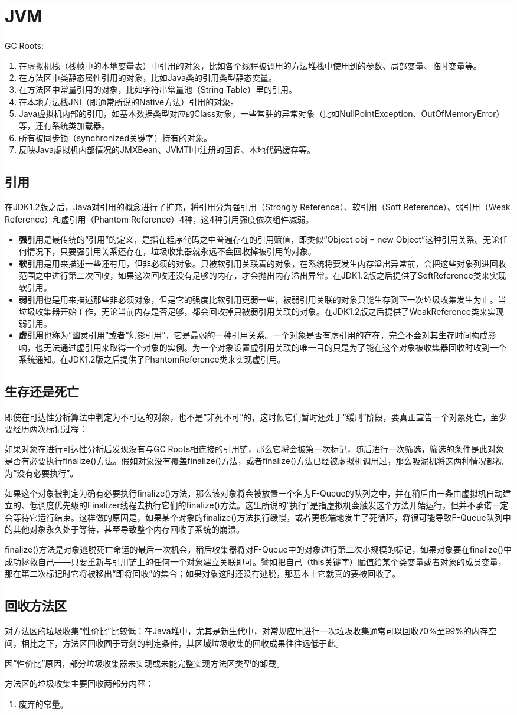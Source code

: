 # JVM





GC Roots:

1. 在虚拟机栈（栈帧中的本地变量表）中引用的对象，比如各个线程被调用的方法堆栈中使用到的参数、局部变量、临时变量等。
2. 在方法区中类静态属性引用的对象，比如Java类的引用类型静态变量。
3. 在方法区中常量引用的对象，比如字符串常量池（String Table）里的引用。
4. 在本地方法栈JNI（即通常所说的Native方法）引用的对象。
5. Java虚拟机内部的引用，如基本数据类型对应的Class对象，一些常驻的异常对象（比如NullPointException、OutOfMemoryError）等，还有系统类加载器。
6. 所有被同步锁（synchronized关键字）持有的对象。
7. 反映Java虚拟机内部情况的JMXBean、JVMTI中注册的回调、本地代码缓存等。

## 引用

在JDK1.2版之后，Java对引用的概念进行了扩充，将引用分为强引用（Strongly Reference）、软引用（Soft Reference）、弱引用（Weak Reference）和虚引用（Phantom Reference）4种，这4种引用强度依次组件减弱。

- **强引用**是最传统的“引用”的定义，是指在程序代码之中普遍存在的引用赋值，即类似“Object obj = new Object”这种引用关系。无论任何情况下，只要强引用关系还存在，垃圾收集器就永远不会回收掉被引用的对象。
- **软引用**是用来描述一些还有用，但非必须的对象。只被软引用关联着的对象，在系统将要发生内存溢出异常前，会把这些对象列进回收范围之中进行第二次回收，如果这次回收还没有足够的内存，才会抛出内存溢出异常。在JDK1.2版之后提供了SoftReference类来实现软引用。
- **弱引用**也是用来描述那些非必须对象，但是它的强度比软引用更弱一些，被弱引用关联的对象只能生存到下一次垃圾收集发生为止。当垃圾收集器开始工作，无论当前内存是否足够，都会回收掉只被弱引用关联的对象。在JDK1.2版之后提供了WeakReference类来实现弱引用。
- **虚引用**也称为“幽灵引用”或者“幻影引用”，它是最弱的一种引用关系。一个对象是否有虚引用的存在，完全不会对其生存时间构成影响，也无法通过虚引用来取得一个对象的实例。为一个对象设置虚引用关联的唯一目的只是为了能在这个对象被收集器回收时收到一个系统通知。在JDK1.2版之后提供了PhantomReference类来实现虚引用。

## 生存还是死亡

即使在可达性分析算法中判定为不可达的对象，也不是“非死不可”的，这时候它们暂时还处于“缓刑”阶段，要真正宣告一个对象死亡，至少要经历两次标记过程：

如果对象在进行可达性分析后发现没有与GC Roots相连接的引用链，那么它将会被第一次标记，随后进行一次筛选，筛选的条件是此对象是否有必要执行finalize()方法。假如对象没有覆盖finalize()方法，或者finalize()方法已经被虚拟机调用过，那么吸泥机将这两种情况都视为“没有必要执行”。

如果这个对象被判定为确有必要执行finalize()方法，那么该对象将会被放置一个名为F-Queue的队列之中，并在稍后由一条由虚拟机自动建立的、低调度优先级的Finalizer线程去执行它们的finalize()方法。这里所说的“执行”是指虚拟机会触发这个方法开始运行，但并不承诺一定会等待它运行结束。这样做的原因是，如果某个对象的finalize()方法执行缓慢，或者更极端地发生了死循环，将很可能导致F-Queue队列中的其他对象永久处于等待，甚至导致整个内存回收子系统的崩溃。

finalize()方法是对象逃脱死亡命运的最后一次机会，稍后收集器将对F-Queue中的对象进行第二次小规模的标记，如果对象要在finalize()中成功拯救自己——只要重新与引用链上的任何一个对象建立关联即可。譬如把自己（this关键字）赋值给某个类变量或者对象的成员变量，那在第二次标记时它将被移出“即将回收”的集合；如果对象这时还没有逃脱，那基本上它就真的要被回收了。



## 回收方法区

对方法区的垃圾收集“性价比”比较低：在Java堆中，尤其是新生代中，对常规应用进行一次垃圾收集通常可以回收70%至99%的内存空间，相比之下，方法区回收囿于苛刻的判定条件，其区域垃圾收集的回收成果往往远低于此。

因“性价比”原因，部分垃圾收集器未实现或未能完整实现方法区类型的卸载。

方法区的垃圾收集主要回收两部分内容：

1. 废弃的常量。
